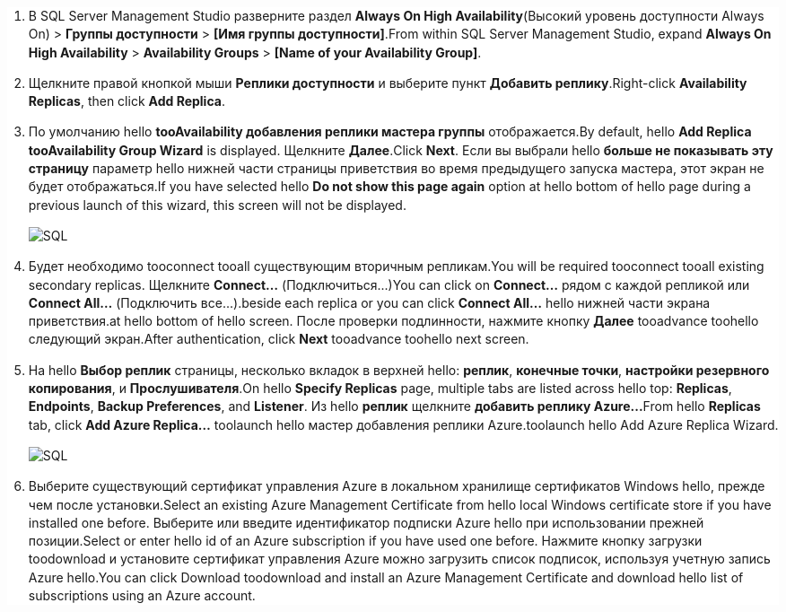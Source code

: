 1. <span data-ttu-id="8c006-124">В SQL Server Management Studio разверните раздел **Always On High Availability**(Высокий уровень доступности Always On) > **Группы доступности** > **[Имя группы доступности]**.</span><span class="sxs-lookup"><span data-stu-id="8c006-124">From within SQL Server Management Studio, expand **Always On High Availability** > **Availability Groups** > **[Name of your Availability Group]**.</span></span>
2. <span data-ttu-id="8c006-125">Щелкните правой кнопкой мыши **Реплики доступности** и выберите пункт **Добавить реплику**.</span><span class="sxs-lookup"><span data-stu-id="8c006-125">Right-click **Availability Replicas**, then click **Add Replica**.</span></span>
3. <span data-ttu-id="8c006-126">По умолчанию hello **tooAvailability добавления реплики мастера группы** отображается.</span><span class="sxs-lookup"><span data-stu-id="8c006-126">By default, hello **Add Replica tooAvailability Group Wizard** is displayed.</span></span> <span data-ttu-id="8c006-127">Щелкните **Далее**.</span><span class="sxs-lookup"><span data-stu-id="8c006-127">Click **Next**.</span></span>  <span data-ttu-id="8c006-128">Если вы выбрали hello **больше не показывать эту страницу** параметр hello нижней части страницы приветствия во время предыдущего запуска мастера, этот экран не будет отображаться.</span><span class="sxs-lookup"><span data-stu-id="8c006-128">If you have selected hello **Do not show this page again** option at hello bottom of hello page during a previous launch of this wizard, this screen will not be displayed.</span></span>
   
    ![SQL](./media/virtual-machines-windows-classic-sql-onprem-availability/IC742861.png)
4. <span data-ttu-id="8c006-130">Будет необходимо tooconnect tooall существующим вторичным репликам.</span><span class="sxs-lookup"><span data-stu-id="8c006-130">You will be required tooconnect tooall existing secondary replicas.</span></span> <span data-ttu-id="8c006-131">Щелкните **Connect…** (Подключиться...)</span><span class="sxs-lookup"><span data-stu-id="8c006-131">You can click on **Connect…**</span></span> <span data-ttu-id="8c006-132">рядом с каждой репликой или **Connect All…** (Подключить все...).</span><span class="sxs-lookup"><span data-stu-id="8c006-132">beside each replica or you can click **Connect All…**</span></span> <span data-ttu-id="8c006-133">hello нижней части экрана приветствия.</span><span class="sxs-lookup"><span data-stu-id="8c006-133">at hello bottom of hello screen.</span></span> <span data-ttu-id="8c006-134">После проверки подлинности, нажмите кнопку **Далее** tooadvance toohello следующий экран.</span><span class="sxs-lookup"><span data-stu-id="8c006-134">After authentication, click **Next** tooadvance toohello next screen.</span></span>
5. <span data-ttu-id="8c006-135">На hello **Выбор реплик** страницы, несколько вкладок в верхней hello: **реплик**, **конечные точки**, **настройки резервного копирования**, и **Прослушивателя**.</span><span class="sxs-lookup"><span data-stu-id="8c006-135">On hello **Specify Replicas** page, multiple tabs are listed across hello top: **Replicas**, **Endpoints**, **Backup Preferences**, and **Listener**.</span></span> <span data-ttu-id="8c006-136">Из hello **реплик** щелкните **добавить реплику Azure...**</span><span class="sxs-lookup"><span data-stu-id="8c006-136">From hello **Replicas** tab, click **Add Azure Replica…**</span></span> <span data-ttu-id="8c006-137">toolaunch hello мастер добавления реплики Azure.</span><span class="sxs-lookup"><span data-stu-id="8c006-137">toolaunch hello Add Azure Replica Wizard.</span></span>
   
    ![SQL](./media/virtual-machines-windows-classic-sql-onprem-availability/IC742863.png)
6. <span data-ttu-id="8c006-139">Выберите существующий сертификат управления Azure в локальном хранилище сертификатов Windows hello, прежде чем после установки.</span><span class="sxs-lookup"><span data-stu-id="8c006-139">Select an existing Azure Management Certificate from hello local Windows certificate store if you have installed one before.</span></span> <span data-ttu-id="8c006-140">Выберите или введите идентификатор подписки Azure hello при использовании прежней позиции.</span><span class="sxs-lookup"><span data-stu-id="8c006-140">Select or enter hello id of an Azure subscription if you have used one before.</span></span> <span data-ttu-id="8c006-141">Нажмите кнопку загрузки toodownload и установите сертификат управления Azure можно загрузить список подписок, используя учетную запись Azure hello.</span><span class="sxs-lookup"><span data-stu-id="8c006-141">You can click Download toodownload and install an Azure Management Certificate and download hello list of subscriptions using an Azure account.</span></span>
   